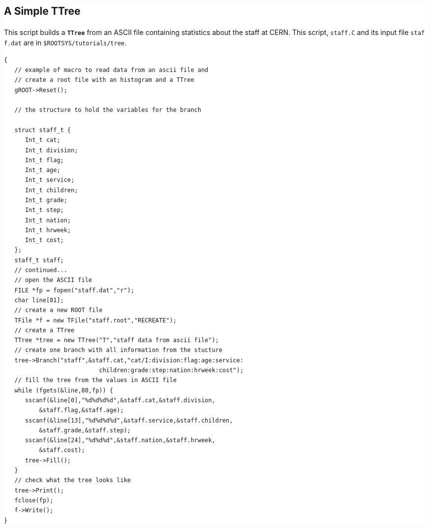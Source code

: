 ## A Simple TTree


This script builds a **`TTree`** from an ASCII file containing
statistics about the staff at CERN. This script, `staff.C` and its input
file `staff.dat` are in `$ROOTSYS/tutorials/tree`.

``` {.cpp}
{
   // example of macro to read data from an ascii file and
   // create a root file with an histogram and a TTree
   gROOT->Reset();

   // the structure to hold the variables for the branch

   struct staff_t {
      Int_t cat;
      Int_t division;
      Int_t flag;
      Int_t age;
      Int_t service;
      Int_t children;
      Int_t grade;
      Int_t step;
      Int_t nation;
      Int_t hrweek;
      Int_t cost;
   };
   staff_t staff;
   // continued...
   // open the ASCII file
   FILE *fp = fopen("staff.dat","r");
   char line[81];
   // create a new ROOT file
   TFile *f = new TFile("staff.root","RECREATE");
   // create a TTree
   TTree *tree = new TTree("T","staff data from ascii file");
   // create one branch with all information from the stucture
   tree->Branch("staff",&staff.cat,"cat/I:division:flag:age:service:
                           children:grade:step:nation:hrweek:cost");
   // fill the tree from the values in ASCII file
   while (fgets(&line,80,fp)) {
      sscanf(&line[0],"%d%d%d%d",&staff.cat,&staff.division,
          &staff.flag,&staff.age);
      sscanf(&line[13],"%d%d%d%d",&staff.service,&staff.children,
          &staff.grade,&staff.step);
      sscanf(&line[24],"%d%d%d",&staff.nation,&staff.hrweek,
          &staff.cost);
      tree->Fill();
   }
   // check what the tree looks like
   tree->Print();
   fclose(fp);
   f->Write();
}
```
